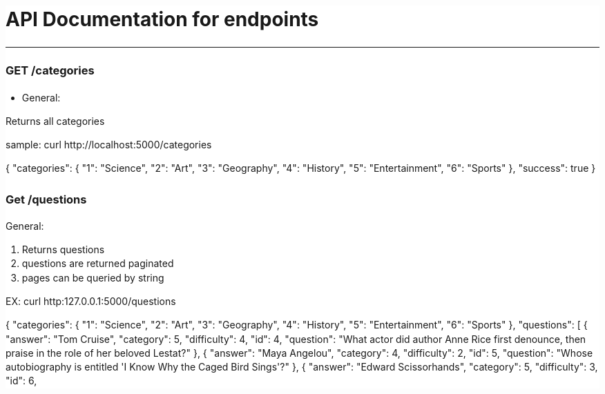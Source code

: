 # API Documentation for endpoints
-----------------------------------------------------------------------------------------------------------

### GET /categories


- General:

Returns all categories

sample: curl http://localhost:5000/categories

{
        "categories": {
            "1": "Science", 
            "2": "Art", 
            "3": "Geography", 
            "4": "History", 
            "5": "Entertainment", 
            "6": "Sports"
        }, 
        "success": true
    }


### Get /questions

General:

1) Returns questions
2) questions are returned paginated
3) pages can be queried by string

EX: curl http:127.0.0.1:5000/questions

{
    "categories": {
        "1": "Science",
        "2": "Art",
        "3": "Geography",
        "4": "History",
        "5": "Entertainment",
        "6": "Sports"
    },
    "questions": [
        {
            "answer": "Tom Cruise",
            "category": 5,
            "difficulty": 4,
            "id": 4,
            "question": "What actor did author Anne Rice first denounce, then praise in the role of her beloved Lestat?"
        },
        {
            "answer": "Maya Angelou",
            "category": 4,
            "difficulty": 2,
            "id": 5,
            "question": "Whose autobiography is entitled 'I Know Why the Caged Bird Sings'?"
        },
        {
            "answer": "Edward Scissorhands",
            "category": 5,
            "difficulty": 3,
            "id": 6,